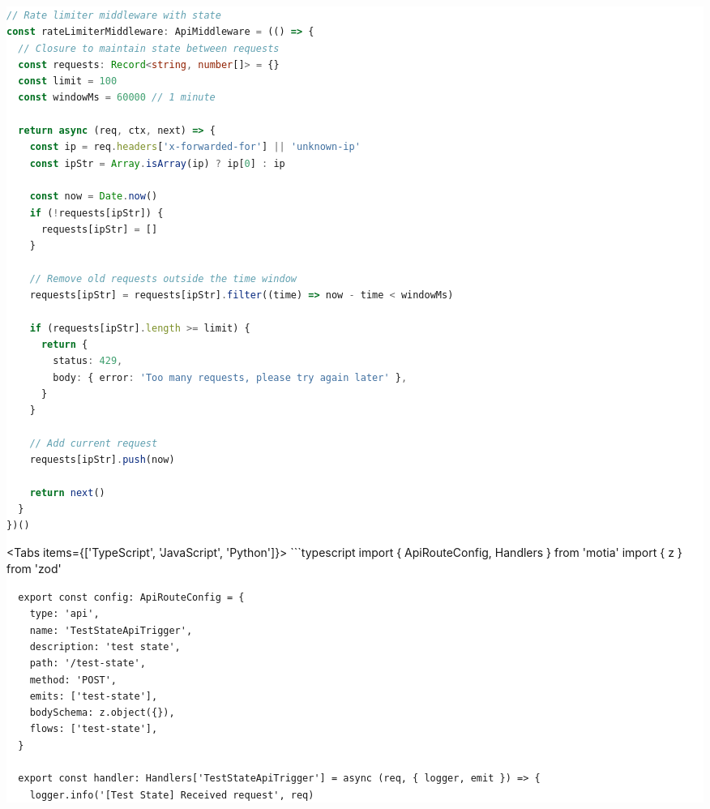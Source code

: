 ```typescript
// Rate limiter middleware with state
const rateLimiterMiddleware: ApiMiddleware = (() => {
  // Closure to maintain state between requests
  const requests: Record<string, number[]> = {}
  const limit = 100
  const windowMs = 60000 // 1 minute

  return async (req, ctx, next) => {
    const ip = req.headers['x-forwarded-for'] || 'unknown-ip'
    const ipStr = Array.isArray(ip) ? ip[0] : ip

    const now = Date.now()
    if (!requests[ipStr]) {
      requests[ipStr] = []
    }

    // Remove old requests outside the time window
    requests[ipStr] = requests[ipStr].filter((time) => now - time < windowMs)

    if (requests[ipStr].length >= limit) {
      return {
        status: 429,
        body: { error: 'Too many requests, please try again later' },
      }
    }

    // Add current request
    requests[ipStr].push(now)

    return next()
  }
})()
```

<Tabs items={['TypeScript', 'JavaScript', 'Python']}>
  <Tab value="TypeScript">
    ```typescript
      import { ApiRouteConfig, Handlers } from 'motia'
      import { z } from 'zod'

      export const config: ApiRouteConfig = {
        type: 'api',
        name: 'TestStateApiTrigger',
        description: 'test state',
        path: '/test-state',
        method: 'POST',
        emits: ['test-state'],
        bodySchema: z.object({}),
        flows: ['test-state'],
      }

      export const handler: Handlers['TestStateApiTrigger'] = async (req, { logger, emit }) => {
        logger.info('[Test State] Received request', req)
